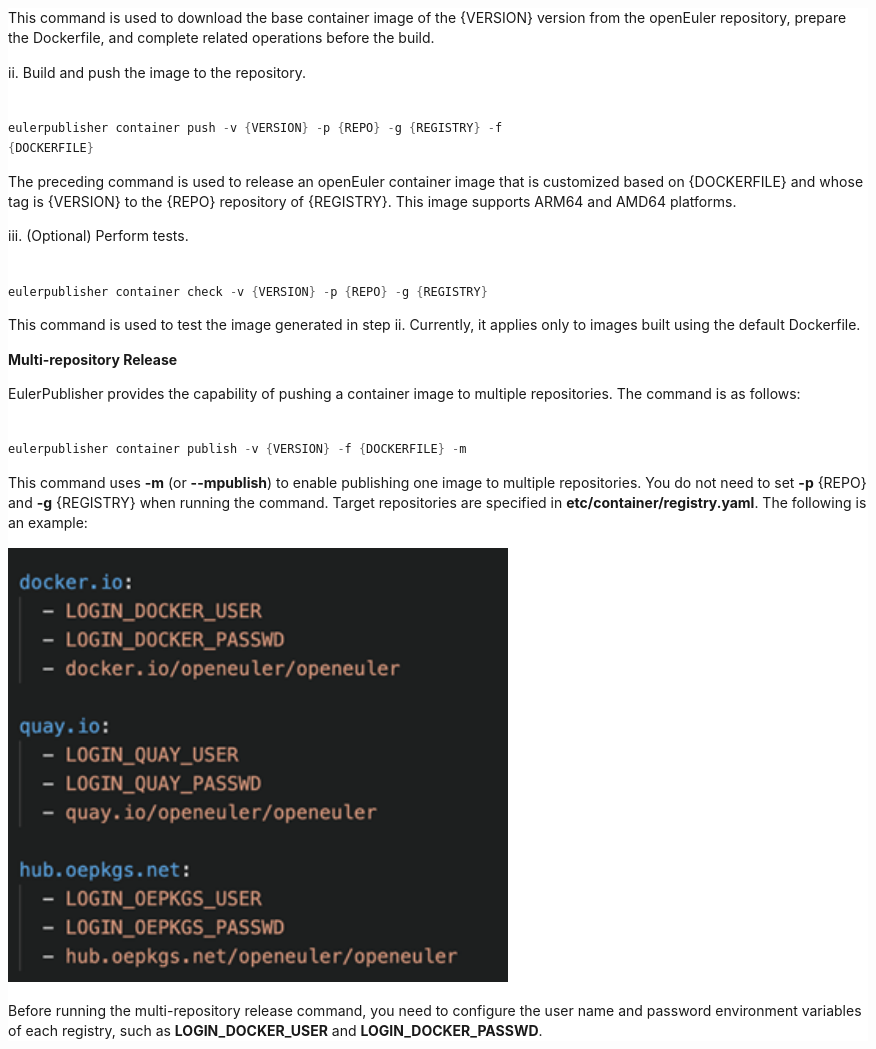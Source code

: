 This command is used to download the base container image of the {VERSION} version from the openEuler repository, prepare the Dockerfile, and complete related operations before the build.

ii. Build and push the image to the repository.

```c

eulerpublisher container push -v {VERSION} -p {REPO} -g {REGISTRY} -f
{DOCKERFILE}
```

The preceding command is used to release an openEuler container image that is customized based on {DOCKERFILE} and whose tag is {VERSION} to the {REPO} repository of {REGISTRY}. This image supports ARM64 and AMD64 platforms.

iii\. (Optional) Perform tests.

```c

eulerpublisher container check -v {VERSION} -p {REPO} -g {REGISTRY}
```

This command is used to test the image generated in step ii. Currently, it applies only to images built using the default Dockerfile.

**Multi-repository Release**

EulerPublisher provides the capability of pushing a container image to multiple repositories. The command is as follows:

```c

eulerpublisher container publish -v {VERSION} -f {DOCKERFILE} -m
```

This command uses **-m** (or **--mpublish**) to enable publishing one image to multiple repositories. You do not need to set **-p** {REPO} and **-g** {REGISTRY} when running the command. Target repositories are specified in **etc/container/registry.yaml**. The following is an example:

<img src="./media/image2.png" width="500" >

Before running the multi-repository release command, you need to configure the user name and password environment variables of each registry, such as **LOGIN_DOCKER_USER** and **LOGIN_DOCKER_PASSWD**.
